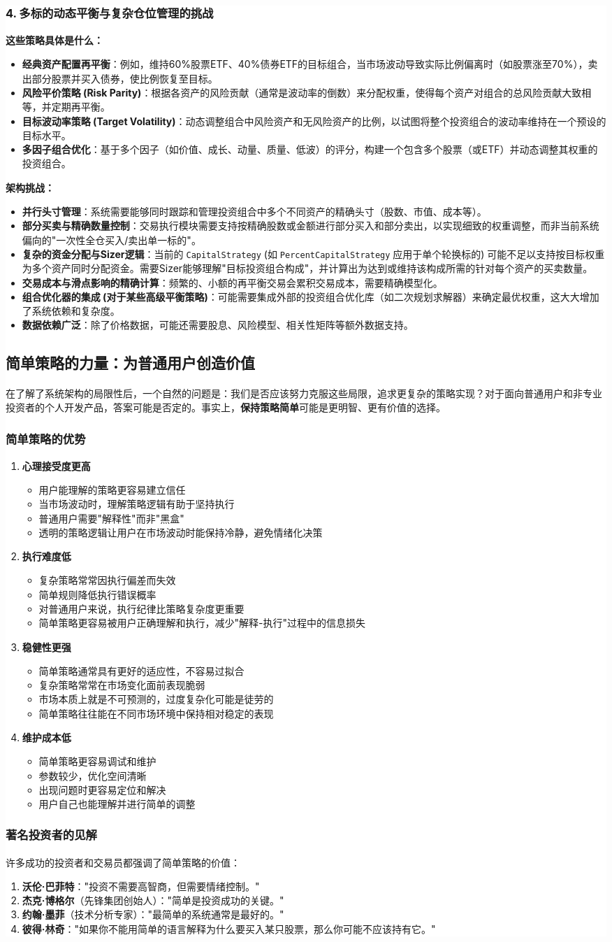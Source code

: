 ### 4. 多标的动态平衡与复杂仓位管理的挑战

**这些策略具体是什么：**
- **经典资产配置再平衡**：例如，维持60%股票ETF、40%债券ETF的目标组合，当市场波动导致实际比例偏离时（如股票涨至70%），卖出部分股票并买入债券，使比例恢复至目标。
- **风险平价策略 (Risk Parity)**：根据各资产的风险贡献（通常是波动率的倒数）来分配权重，使得每个资产对组合的总风险贡献大致相等，并定期再平衡。
- **目标波动率策略 (Target Volatility)**：动态调整组合中风险资产和无风险资产的比例，以试图将整个投资组合的波动率维持在一个预设的目标水平。
- **多因子组合优化**：基于多个因子（如价值、成长、动量、质量、低波）的评分，构建一个包含多个股票（或ETF）并动态调整其权重的投资组合。

**架构挑战：**
- **并行头寸管理**：系统需要能够同时跟踪和管理投资组合中多个不同资产的精确头寸（股数、市值、成本等）。
- **部分买卖与精确数量控制**：交易执行模块需要支持按精确股数或金额进行部分买入和部分卖出，以实现细致的权重调整，而非当前系统偏向的"一次性全仓买入/卖出单一标的"。
- **复杂的资金分配与Sizer逻辑**：当前的 `CapitalStrategy` (如 `PercentCapitalStrategy` 应用于单个轮换标的) 可能不足以支持按目标权重为多个资产同时分配资金。需要Sizer能够理解"目标投资组合构成"，并计算出为达到或维持该构成所需的针对每个资产的买卖数量。
- **交易成本与滑点影响的精确计算**：频繁的、小额的再平衡交易会累积交易成本，需要精确模型化。
- **组合优化器的集成 (对于某些高级平衡策略)**：可能需要集成外部的投资组合优化库（如二次规划求解器）来确定最优权重，这大大增加了系统依赖和复杂度。
- **数据依赖广泛**：除了价格数据，可能还需要股息、风险模型、相关性矩阵等额外数据支持。

## 简单策略的力量：为普通用户创造价值

在了解了系统架构的局限性后，一个自然的问题是：我们是否应该努力克服这些局限，追求更复杂的策略实现？对于面向普通用户和非专业投资者的个人开发产品，答案可能是否定的。事实上，**保持策略简单**可能是更明智、更有价值的选择。

### 简单策略的优势

1. **心理接受度更高**
   - 用户能理解的策略更容易建立信任
   - 当市场波动时，理解策略逻辑有助于坚持执行
   - 普通用户需要"解释性"而非"黑盒"
   - 透明的策略逻辑让用户在市场波动时能保持冷静，避免情绪化决策

2. **执行难度低**
   - 复杂策略常常因执行偏差而失效
   - 简单规则降低执行错误概率
   - 对普通用户来说，执行纪律比策略复杂度更重要
   - 简单策略更容易被用户正确理解和执行，减少"解释-执行"过程中的信息损失

3. **稳健性更强**
   - 简单策略通常具有更好的适应性，不容易过拟合
   - 复杂策略常常在市场变化面前表现脆弱
   - 市场本质上就是不可预测的，过度复杂化可能是徒劳的
   - 简单策略往往能在不同市场环境中保持相对稳定的表现

4. **维护成本低**
   - 简单策略更容易调试和维护
   - 参数较少，优化空间清晰
   - 出现问题时更容易定位和解决
   - 用户自己也能理解并进行简单的调整

### 著名投资者的见解

许多成功的投资者和交易员都强调了简单策略的价值：

1. **沃伦·巴菲特**："投资不需要高智商，但需要情绪控制。"
2. **杰克·博格尔**（先锋集团创始人）："简单是投资成功的关键。"
3. **约翰·墨菲**（技术分析专家）："最简单的系统通常是最好的。"
4. **彼得·林奇**："如果你不能用简单的语言解释为什么要买入某只股票，那么你可能不应该持有它。"
